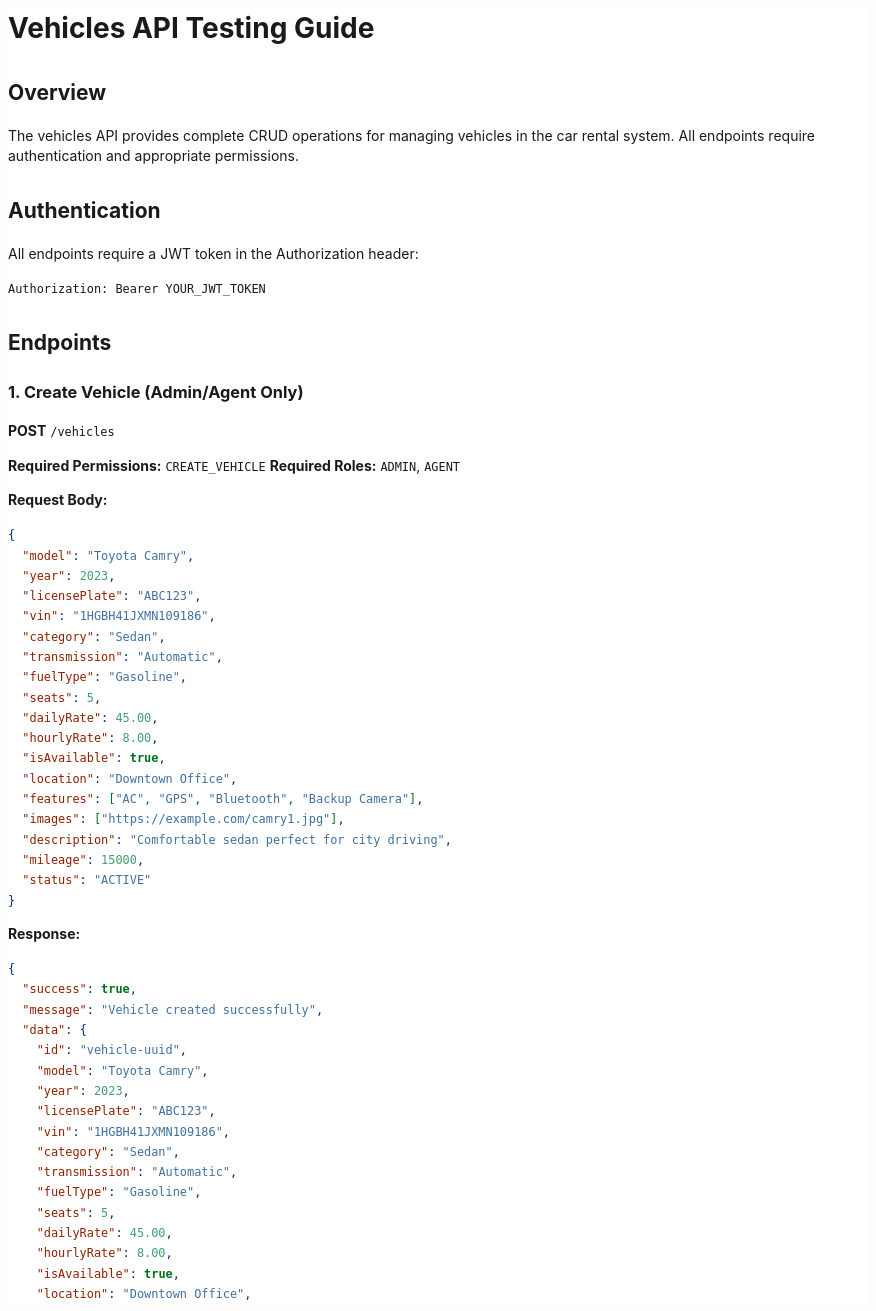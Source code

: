 # Vehicles API Testing Guide

## Overview
The vehicles API provides complete CRUD operations for managing vehicles in the car rental system. All endpoints require authentication and appropriate permissions.

## Authentication
All endpoints require a JWT token in the Authorization header:
```
Authorization: Bearer YOUR_JWT_TOKEN
```

## Endpoints

### 1. Create Vehicle (Admin/Agent Only)
**POST** `/vehicles`

**Required Permissions:** `CREATE_VEHICLE`
**Required Roles:** `ADMIN`, `AGENT`

**Request Body:**
```json
{
  "model": "Toyota Camry",
  "year": 2023,
  "licensePlate": "ABC123",
  "vin": "1HGBH41JXMN109186",
  "category": "Sedan",
  "transmission": "Automatic",
  "fuelType": "Gasoline",
  "seats": 5,
  "dailyRate": 45.00,
  "hourlyRate": 8.00,
  "isAvailable": true,
  "location": "Downtown Office",
  "features": ["AC", "GPS", "Bluetooth", "Backup Camera"],
  "images": ["https://example.com/camry1.jpg"],
  "description": "Comfortable sedan perfect for city driving",
  "mileage": 15000,
  "status": "ACTIVE"
}
```

**Response:**
```json
{
  "success": true,
  "message": "Vehicle created successfully",
  "data": {
    "id": "vehicle-uuid",
    "model": "Toyota Camry",
    "year": 2023,
    "licensePlate": "ABC123",
    "vin": "1HGBH41JXMN109186",
    "category": "Sedan",
    "transmission": "Automatic",
    "fuelType": "Gasoline",
    "seats": 5,
    "dailyRate": 45.00,
    "hourlyRate": 8.00,
    "isAvailable": true,
    "location": "Downtown Office",
```